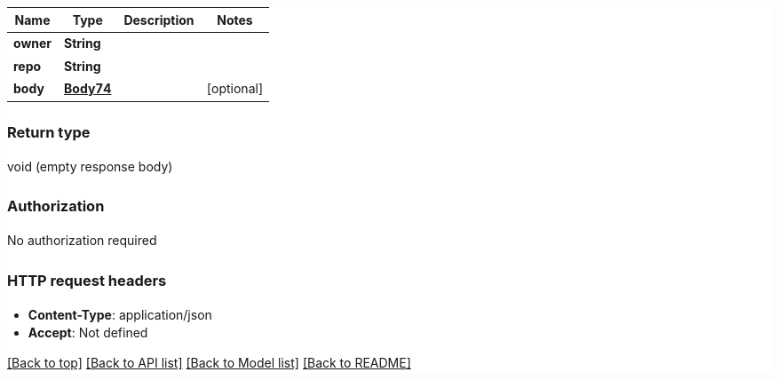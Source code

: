 Name | Type | Description  | Notes
------------- | ------------- | ------------- | -------------
 **owner** | **String**|  | 
 **repo** | **String**|  | 
 **body** | [**Body74**](Body74.md)|  | [optional] 

### Return type

void (empty response body)

### Authorization

No authorization required

### HTTP request headers

 - **Content-Type**: application/json
 - **Accept**: Not defined

[[Back to top]](#) [[Back to API list]](../README.md#documentation-for-api-endpoints) [[Back to Model list]](../README.md#documentation-for-models) [[Back to README]](../README.md)

